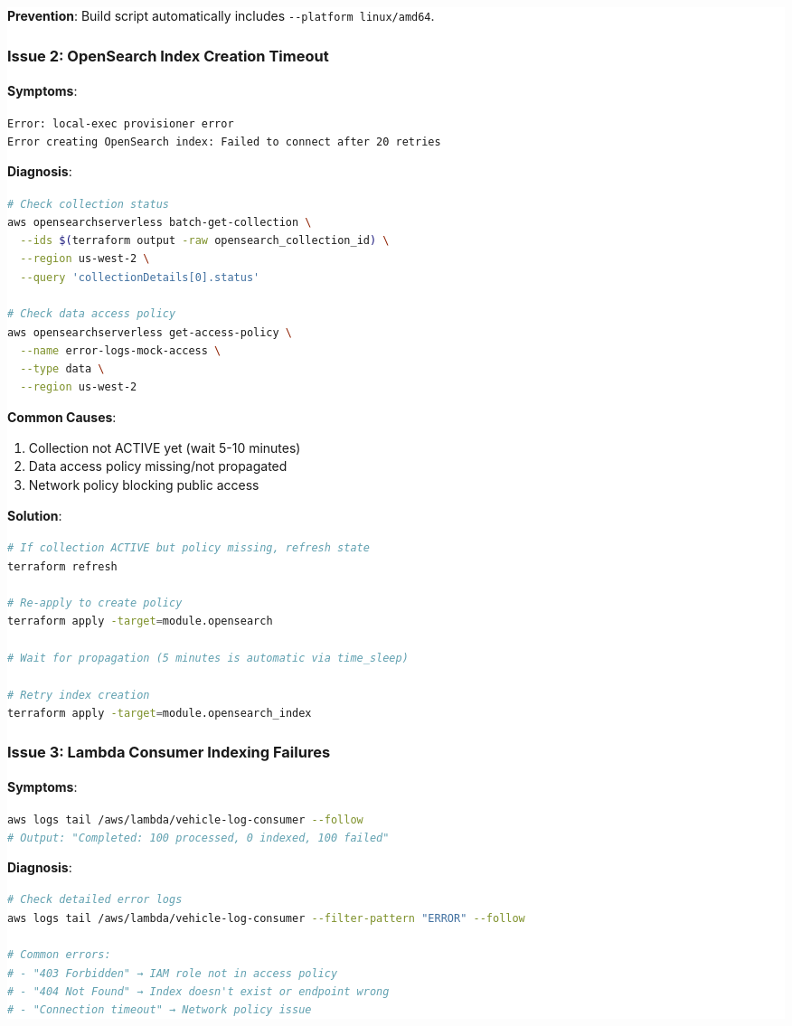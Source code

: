 **Prevention**: Build script automatically includes `--platform linux/amd64`.

### Issue 2: OpenSearch Index Creation Timeout

**Symptoms**:
```
Error: local-exec provisioner error
Error creating OpenSearch index: Failed to connect after 20 retries
```

**Diagnosis**:
```bash
# Check collection status
aws opensearchserverless batch-get-collection \
  --ids $(terraform output -raw opensearch_collection_id) \
  --region us-west-2 \
  --query 'collectionDetails[0].status'

# Check data access policy
aws opensearchserverless get-access-policy \
  --name error-logs-mock-access \
  --type data \
  --region us-west-2
```

**Common Causes**:
1. Collection not ACTIVE yet (wait 5-10 minutes)
2. Data access policy missing/not propagated
3. Network policy blocking public access

**Solution**:
```bash
# If collection ACTIVE but policy missing, refresh state
terraform refresh

# Re-apply to create policy
terraform apply -target=module.opensearch

# Wait for propagation (5 minutes is automatic via time_sleep)

# Retry index creation
terraform apply -target=module.opensearch_index
```

### Issue 3: Lambda Consumer Indexing Failures

**Symptoms**:
```bash
aws logs tail /aws/lambda/vehicle-log-consumer --follow
# Output: "Completed: 100 processed, 0 indexed, 100 failed"
```

**Diagnosis**:
```bash
# Check detailed error logs
aws logs tail /aws/lambda/vehicle-log-consumer --filter-pattern "ERROR" --follow

# Common errors:
# - "403 Forbidden" → IAM role not in access policy
# - "404 Not Found" → Index doesn't exist or endpoint wrong
# - "Connection timeout" → Network policy issue
```
